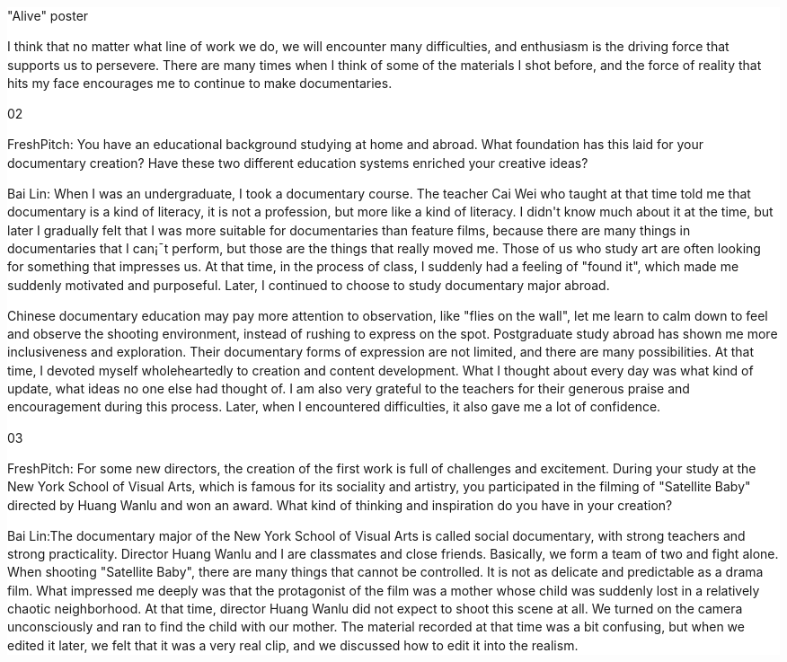 "Alive" poster

I think that no matter what line of work we do, we will encounter many difficulties, and enthusiasm is the driving force that supports us to persevere. There are many times when I think of some of the materials I shot before, and the force of reality that hits my face encourages me to continue to make documentaries.

02

FreshPitch: You have an educational background studying at home and abroad. What foundation has this laid for your documentary creation? Have these two different education systems enriched your creative ideas?

Bai Lin: When I was an undergraduate, I took a documentary course. The teacher Cai Wei who taught at that time told me that documentary is a kind of literacy, it is not a profession, but more like a kind of literacy. I didn't know much about it at the time, but later I gradually felt that I was more suitable for documentaries than feature films, because there are many things in documentaries that I can¡¯t perform, but those are the things that really moved me. Those of us who study art are often looking for something that impresses us. At that time, in the process of class, I suddenly had a feeling of "found it", which made me suddenly motivated and purposeful. Later, I continued to choose to study documentary major abroad.

Chinese documentary education may pay more attention to observation, like "flies on the wall", let me learn to calm down to feel and observe the shooting environment, instead of rushing to express on the spot. Postgraduate study abroad has shown me more inclusiveness and exploration. Their documentary forms of expression are not limited, and there are many possibilities. At that time, I devoted myself wholeheartedly to creation and content development. What I thought about every day was what kind of update, what ideas no one else had thought of. I am also very grateful to the teachers for their generous praise and encouragement during this process. Later, when I encountered difficulties, it also gave me a lot of confidence.

03

FreshPitch: For some new directors, the creation of the first work is full of challenges and excitement. During your study at the New York School of Visual Arts, which is famous for its sociality and artistry, you participated in the filming of "Satellite Baby" directed by Huang Wanlu and won an award. What kind of thinking and inspiration do you have in your creation?

Bai Lin:The documentary major of the New York School of Visual Arts is called social documentary, with strong teachers and strong practicality. Director Huang Wanlu and I are classmates and close friends. Basically, we form a team of two and fight alone. When shooting "Satellite Baby", there are many things that cannot be controlled. It is not as delicate and predictable as a drama film. What impressed me deeply was that the protagonist of the film was a mother whose child was suddenly lost in a relatively chaotic neighborhood. At that time, director Huang Wanlu did not expect to shoot this scene at all. We turned on the camera unconsciously and ran to find the child with our mother. The material recorded at that time was a bit confusing, but when we edited it later, we felt that it was a very real clip, and we discussed how to edit it into the realism.
